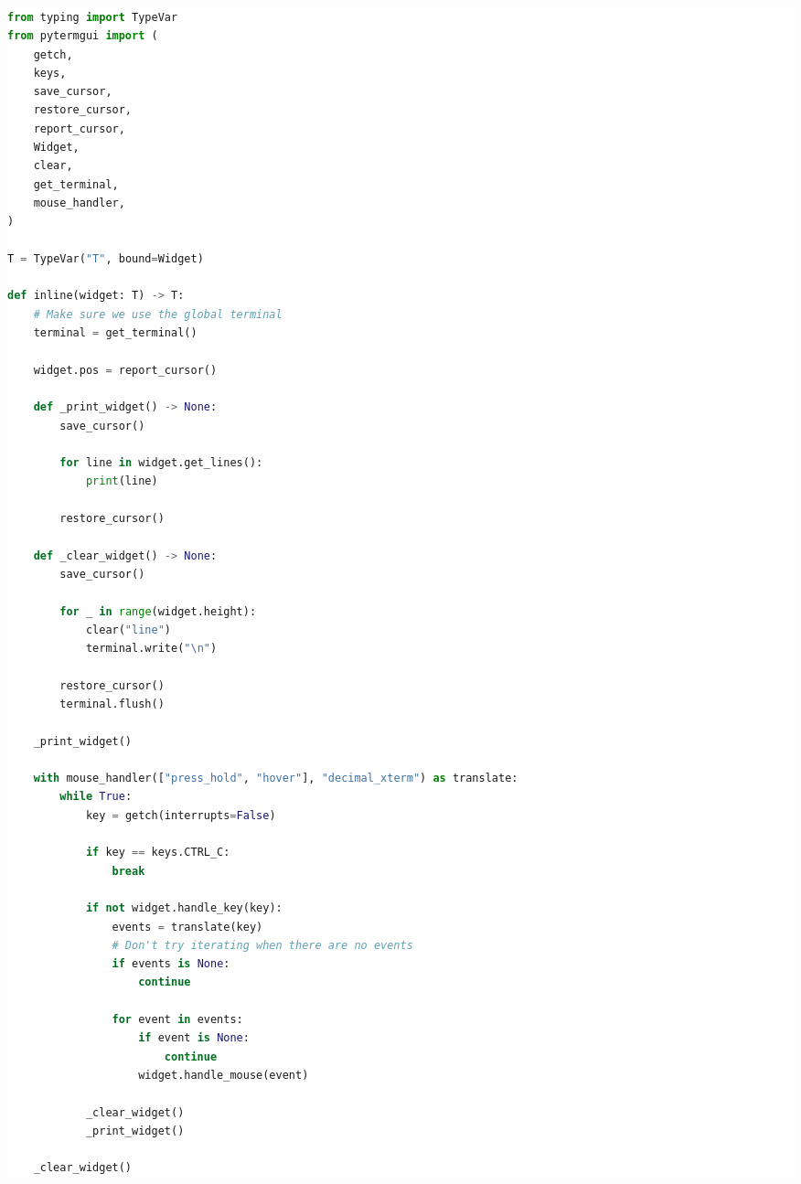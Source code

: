 ```python linenums="1" title="inline.py"
from typing import TypeVar
from pytermgui import (
    getch,
    keys,
    save_cursor,
    restore_cursor,
    report_cursor,
    Widget,
    clear,
    get_terminal,
    mouse_handler,
)

T = TypeVar("T", bound=Widget)

def inline(widget: T) -> T:
    # Make sure we use the global terminal
    terminal = get_terminal()

    widget.pos = report_cursor()

    def _print_widget() -> None:
        save_cursor()

        for line in widget.get_lines():
            print(line)

        restore_cursor()

    def _clear_widget() -> None:
        save_cursor()

        for _ in range(widget.height):
            clear("line")
            terminal.write("\n")

        restore_cursor()
        terminal.flush()

    _print_widget()

    with mouse_handler(["press_hold", "hover"], "decimal_xterm") as translate:
        while True:
            key = getch(interrupts=False)

            if key == keys.CTRL_C:
                break

            if not widget.handle_key(key):
                events = translate(key)
                # Don't try iterating when there are no events
                if events is None:
                    continue

                for event in events:
                    if event is None:
                        continue
                    widget.handle_mouse(event)

            _clear_widget()
            _print_widget()

    _clear_widget()
```